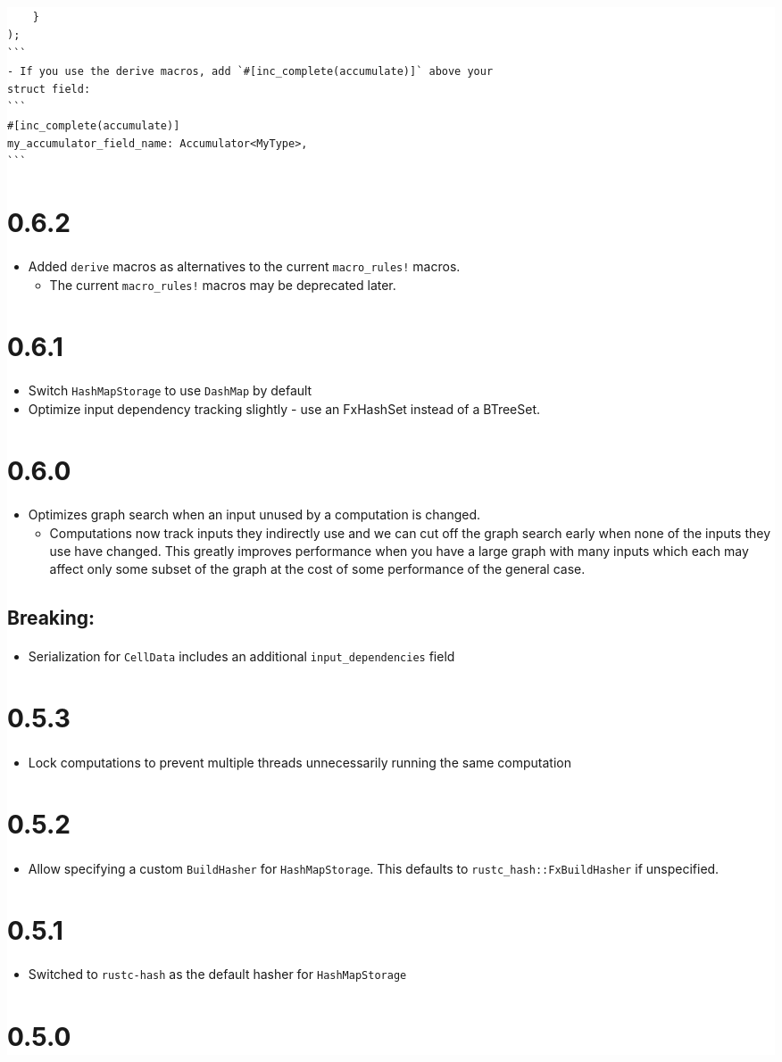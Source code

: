         }
    );
    ```
    - If you use the derive macros, add `#[inc_complete(accumulate)]` above your
    struct field:
    ```
    #[inc_complete(accumulate)]
    my_accumulator_field_name: Accumulator<MyType>,
    ```

# 0.6.2

- Added `derive` macros as alternatives to the current `macro_rules!` macros.
  - The current `macro_rules!` macros may be deprecated later.

# 0.6.1

- Switch `HashMapStorage` to use `DashMap` by default
- Optimize input dependency tracking slightly - use an FxHashSet instead of a BTreeSet.

# 0.6.0

- Optimizes graph search when an input unused by a computation is changed.
  - Computations now track inputs they indirectly use and we can cut off the graph search early
    when none of the inputs they use have changed. This greatly improves performance when you
    have a large graph with many inputs which each may affect only some subset of the graph at the
    cost of some performance of the general case.

## Breaking:

- Serialization for `CellData` includes an additional `input_dependencies` field

# 0.5.3

- Lock computations to prevent multiple threads unnecessarily running the same computation

# 0.5.2

- Allow specifying a custom `BuildHasher` for `HashMapStorage`. This defaults to `rustc_hash::FxBuildHasher` if unspecified.

# 0.5.1

- Switched to `rustc-hash` as the default hasher for `HashMapStorage`

# 0.5.0
